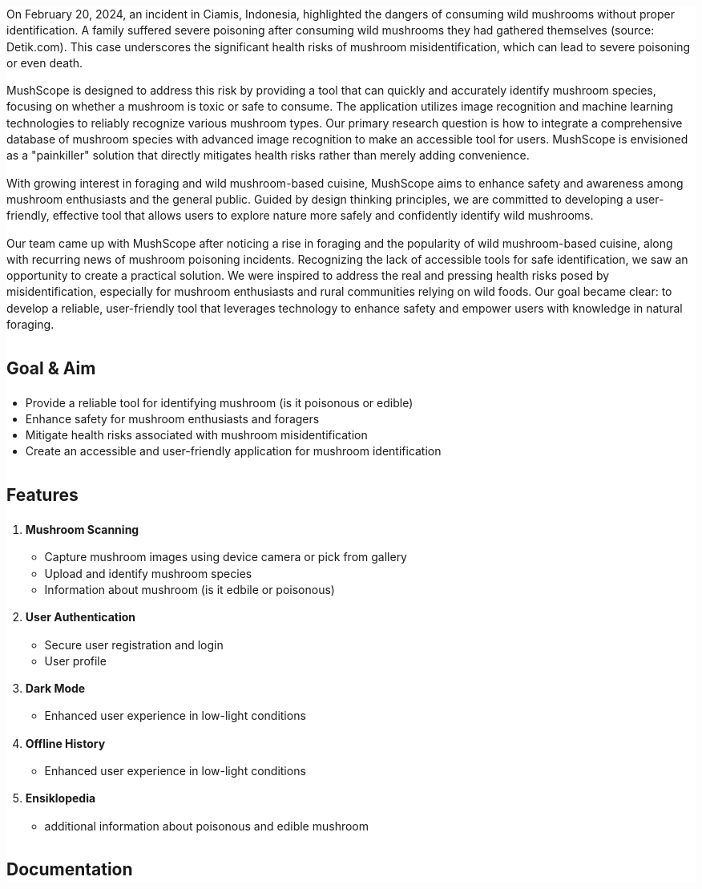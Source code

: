 On February 20, 2024, an incident in Ciamis, Indonesia, highlighted the dangers of consuming wild mushrooms without proper identification. A family suffered severe poisoning after consuming wild mushrooms they had gathered themselves (source: Detik.com). This case underscores the significant health risks of mushroom misidentification, which can lead to severe poisoning or even death.

MushScope is designed to address this risk by providing a tool that can quickly and accurately identify mushroom species, focusing on whether a mushroom is toxic or safe to consume. The application utilizes image recognition and machine learning technologies to reliably recognize various mushroom types. Our primary research question is how to integrate a comprehensive database of mushroom species with advanced image recognition to make an accessible tool for users. MushScope is envisioned as a "painkiller" solution that directly mitigates health risks rather than merely adding convenience.
 
With growing interest in foraging and wild mushroom-based cuisine, MushScope aims to enhance safety and awareness among mushroom enthusiasts and the general public. Guided by design thinking principles, we are committed to developing a user-friendly, effective tool that allows users to explore nature more safely and confidently identify wild mushrooms.

Our team came up with MushScope after noticing a rise in foraging and the popularity of wild mushroom-based cuisine, along with recurring news of mushroom poisoning incidents. Recognizing the lack of accessible tools for safe identification, we saw an opportunity to create a practical solution. We were inspired to address the real and pressing health risks posed by misidentification, especially for mushroom enthusiasts and rural communities relying on wild foods. Our goal became clear: to develop a reliable, user-friendly tool that leverages technology to enhance safety and empower users with knowledge in natural foraging.

## Goal & Aim

- Provide a reliable tool for identifying mushroom (is it poisonous or edible)
- Enhance safety for mushroom enthusiasts and foragers
- Mitigate health risks associated with mushroom misidentification
- Create an accessible and user-friendly application for mushroom identification

## Features

1. **Mushroom Scanning**
   - Capture mushroom images using device camera or pick from gallery
   - Upload and identify mushroom species
   - Information about mushroom (is it edbile or poisonous)

2. **User Authentication**
   - Secure user registration and login
   - User profile

3. **Dark Mode**
   - Enhanced user experience in low-light conditions

4. **Offline History**
   - Enhanced user experience in low-light conditions

5. **Ensiklopedia**
   - additional information about poisonous and edible mushroom

## Documentation
